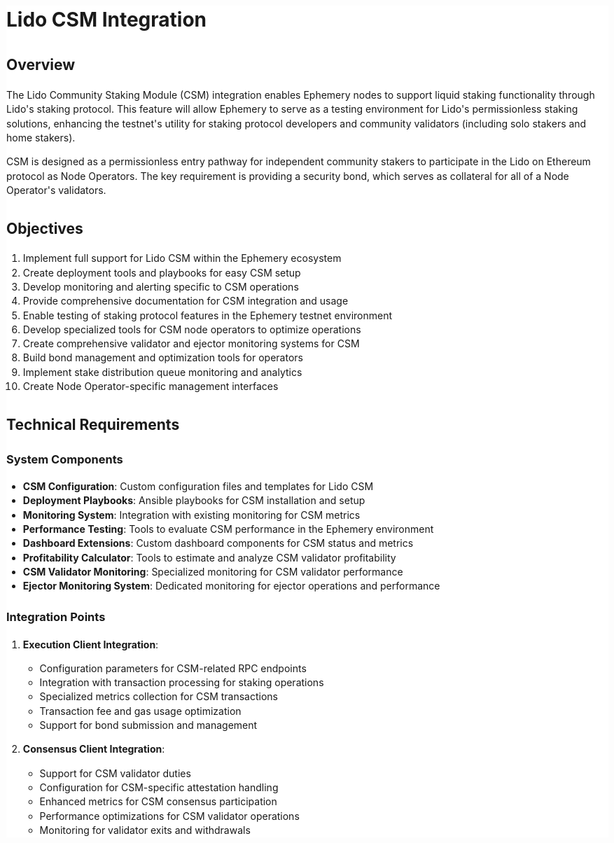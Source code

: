 # Lido CSM Integration

## Overview

The Lido Community Staking Module (CSM) integration enables Ephemery nodes to support liquid staking functionality through Lido's staking protocol. This feature will allow Ephemery to serve as a testing environment for Lido's permissionless staking solutions, enhancing the testnet's utility for staking protocol developers and community validators (including solo stakers and home stakers).

CSM is designed as a permissionless entry pathway for independent community stakers to participate in the Lido on Ethereum protocol as Node Operators. The key requirement is providing a security bond, which serves as collateral for all of a Node Operator's validators.

## Objectives

1. Implement full support for Lido CSM within the Ephemery ecosystem
2. Create deployment tools and playbooks for easy CSM setup
3. Develop monitoring and alerting specific to CSM operations
4. Provide comprehensive documentation for CSM integration and usage
5. Enable testing of staking protocol features in the Ephemery testnet environment
6. Develop specialized tools for CSM node operators to optimize operations
7. Create comprehensive validator and ejector monitoring systems for CSM
8. Build bond management and optimization tools for operators
9. Implement stake distribution queue monitoring and analytics
10. Create Node Operator-specific management interfaces

## Technical Requirements

### System Components

- **CSM Configuration**: Custom configuration files and templates for Lido CSM
- **Deployment Playbooks**: Ansible playbooks for CSM installation and setup
- **Monitoring System**: Integration with existing monitoring for CSM metrics
- **Performance Testing**: Tools to evaluate CSM performance in the Ephemery environment
- **Dashboard Extensions**: Custom dashboard components for CSM status and metrics
- **Profitability Calculator**: Tools to estimate and analyze CSM validator profitability
- **CSM Validator Monitoring**: Specialized monitoring for CSM validator performance
- **Ejector Monitoring System**: Dedicated monitoring for ejector operations and performance

### Integration Points

1. **Execution Client Integration**:
   - Configuration parameters for CSM-related RPC endpoints
   - Integration with transaction processing for staking operations
   - Specialized metrics collection for CSM transactions
   - Transaction fee and gas usage optimization
   - Support for bond submission and management

2. **Consensus Client Integration**:
   - Support for CSM validator duties
   - Configuration for CSM-specific attestation handling
   - Enhanced metrics for CSM consensus participation
   - Performance optimizations for CSM validator operations
   - Monitoring for validator exits and withdrawals
